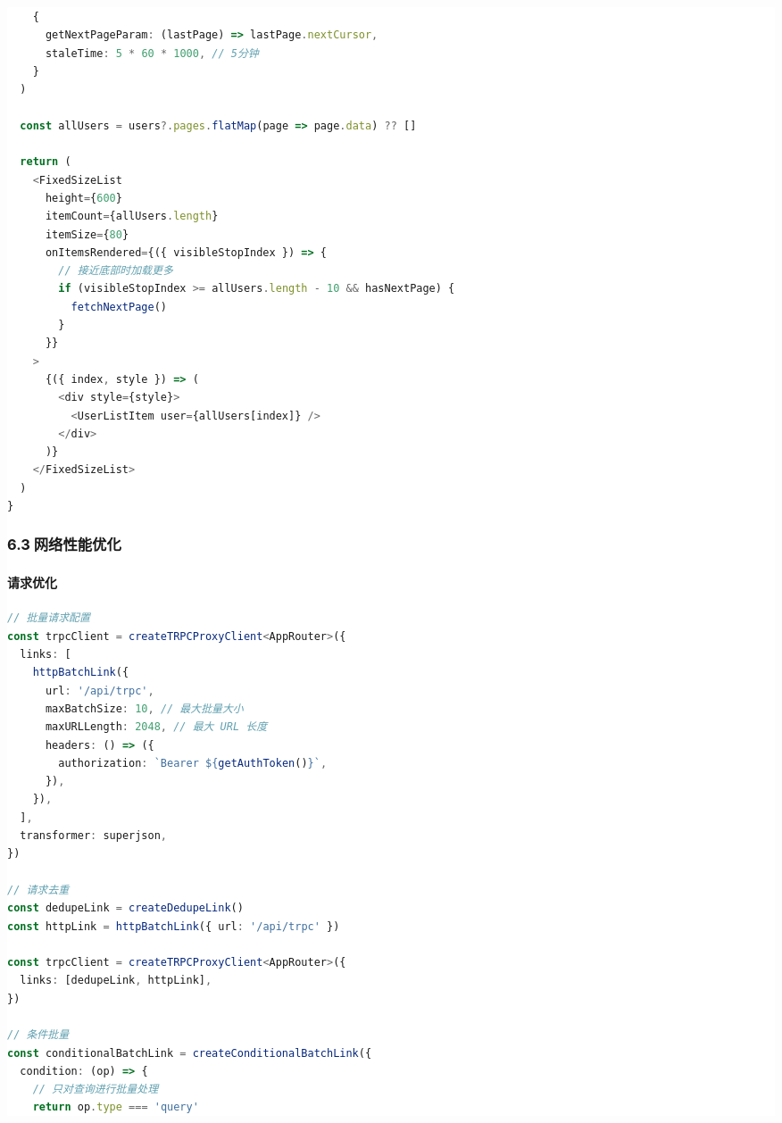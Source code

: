 ```typescript
    {
      getNextPageParam: (lastPage) => lastPage.nextCursor,
      staleTime: 5 * 60 * 1000, // 5分钟
    }
  )

  const allUsers = users?.pages.flatMap(page => page.data) ?? []

  return (
    <FixedSizeList
      height={600}
      itemCount={allUsers.length}
      itemSize={80}
      onItemsRendered={({ visibleStopIndex }) => {
        // 接近底部时加载更多
        if (visibleStopIndex >= allUsers.length - 10 && hasNextPage) {
          fetchNextPage()
        }
      }}
    >
      {({ index, style }) => (
        <div style={style}>
          <UserListItem user={allUsers[index]} />
        </div>
      )}
    </FixedSizeList>
  )
}
```

### 6.3 网络性能优化

#### 请求优化

```typescript
// 批量请求配置
const trpcClient = createTRPCProxyClient<AppRouter>({
  links: [
    httpBatchLink({
      url: '/api/trpc',
      maxBatchSize: 10, // 最大批量大小
      maxURLLength: 2048, // 最大 URL 长度
      headers: () => ({
        authorization: `Bearer ${getAuthToken()}`,
      }),
    }),
  ],
  transformer: superjson,
})

// 请求去重
const dedupeLink = createDedupeLink()
const httpLink = httpBatchLink({ url: '/api/trpc' })

const trpcClient = createTRPCProxyClient<AppRouter>({
  links: [dedupeLink, httpLink],
})

// 条件批量
const conditionalBatchLink = createConditionalBatchLink({
  condition: (op) => {
    // 只对查询进行批量处理
    return op.type === 'query'
```